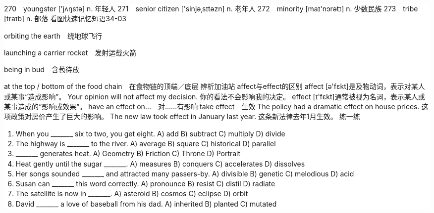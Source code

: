 270　youngster ['jʌŋstə] n. 年轻人
271　senior citizen ['sinjəˌsɪtəzn] n. 老年人
272　minority [maɪ'nɔrətɪ] n. 少数民族
273　tribe [traɪb] n. 部落
看图快速记忆短语34-03

orbiting the earth　绕地球飞行

launching a carrier rocket　发射运载火箭

being in bud　含苞待放

at the top / bottom of the food chain　在食物链的顶端／底层
辨析加油站
affect与effect的区别
affect [ə'fεkt]是及物动词，表示对某人或某事“造成影响”。
Your opinion will not affect my decision.
你的看法不会影响我的决定。
effect [ɪ'fεkt]通常被视为名词，表示某人或某事造成的“影响或效果”。
have an effect on…　对……有影响
take effect　生效
The policy had a dramatic effect on house prices.
这项政策对房价产生了巨大的影响。
The new law took effect in January last year.
这条新法律去年1月生效。
练一练
1. When you _______ six to two, you get eight.
A) add
B) subtract
C) multiply
D) divide
2. The highway is _______ to the river.
A) average
B) square
C) historical
D) parallel
3. _______ generates heat.
A) Geometry
B) Friction
C) Throne
D) Portrait
4. Heat gently until the sugar _______.
A) measures
B) conquers
C) accelerates
D) dissolves
5. Her songs sounded _______ and attracted many passers-by.
A) divisible
B) genetic
C) melodious
D) acid
6. Susan can _______ this word correctly.
A) pronounce
B) resist
C) distil
D) radiate
7. The satellite is now in _______.
A) asteroid
B) cosmos
C) eclipse
D) orbit
8. David _______ a love of baseball from his dad.
A) inherited
B) planted
C) mutated